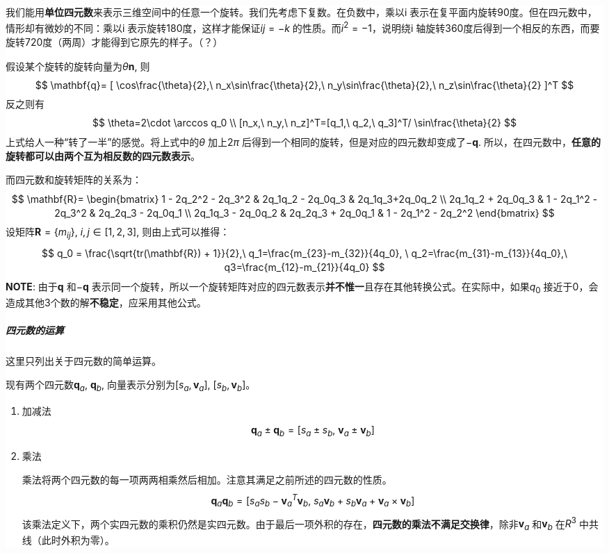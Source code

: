 我们能用**单位四元数**来表示三维空间中的任意一个旋转。我们先考虑下复数。在负数中，乘以i 表示在复平面内旋转90度。但在四元数中，情形却有微妙的不同：乘以i 表示旋转180度，这样才能保证$ij=-k$ 的性质。而$i^2=-1$，说明绕i 轴旋转360度后得到一个相反的东西，而要旋转720度（两周）才能得到它原先的样子。（？）

假设某个旋转的旋转向量为$\theta\mathbf{n}$, 则
$$
\mathbf{q}=
[
\cos\frac{\theta}{2},\ n_x\sin\frac{\theta}{2},\ n_y\sin\frac{\theta}{2},\ n_z\sin\frac{\theta}{2}
]^T
$$
反之则有
$$
\theta=2\cdot \arccos q_0 \\
[n_x,\ n_y,\ n_z]^T=[q_1,\ q_2,\ q_3]^T/ \sin\frac{\theta}{2}
$$
上式给人一种“转了一半”的感觉。将上式中的$\theta$ 加上$2\pi$ 后得到一个相同的旋转，但是对应的四元数却变成了$-\mathbf{q}$. 所以，在四元数中，**任意的旋转都可以由两个互为相反数的四元数表示**。

而四元数和旋转矩阵的关系为：
$$
\mathbf{R}=
\begin{bmatrix}
1 - 2q_2^2 - 2q_3^2 & 2q_1q_2 - 2q_0q_3 & 2q_1q_3+2q_0q_2 \\
2q_1q_2 + 2q_0q_3 & 1 - 2q_1^2 - 2q_3^2 & 2q_2q_3 - 2q_0q_1 \\
2q_1q_3 - 2q_0q_2 & 2q_2q_3 + 2q_0q_1 & 1 - 2q_1^2 - 2q_2^2
\end{bmatrix}
$$
设矩阵$\mathbf{R}=\{m_{ij}\},\ i,j \in [1, 2, 3]$, 则由上式可以推得：
$$
q_0 = \frac{\sqrt{tr(\mathbf{R}) + 1}}{2},\ q_1=\frac{m_{23}-m_{32}}{4q_0}, \ q_2=\frac{m_{31}-m_{13}}{4q_0},\ q3=\frac{m_{12}-m_{21}}{4q_0}
$$
**NOTE**: 由于$\mathbf{q}$ 和$-\mathbf{q}$ 表示同一个旋转，所以一个旋转矩阵对应的四元数表示**并不惟一**且存在其他转换公式。在实际中，如果$q_0$ 接近于0，会造成其他3个数的解**不稳定**，应采用其他公式。

##### 四元数的运算

这里只列出关于四元数的简单运算。

现有两个四元数$\mathbf{q}_a,\ \mathbf{q}_b$, 向量表示分别为$[s_a, \mathbf{v}_a], \ [s_b, \mathbf{v}_b]$。

1. 加减法
   $$
   \mathbf{q}_a \pm \mathbf{q}_b=[s_a \pm s_b,\ \mathbf{v}_a \pm \mathbf{v}_b]
   $$

2. 乘法

   乘法将两个四元数的每一项两两相乘然后相加。注意其满足之前所述的四元数的性质。
   $$
   \mathbf{q}_a\mathbf{q}_b=[s_as_b-\mathbf{v}_a^T\mathbf{v}_b,\ s_a\mathbf{v}_b+s_b\mathbf{v}_a+\mathbf{v}_a \times \mathbf{v}_b]
   $$
   该乘法定义下，两个实四元数的乘积仍然是实四元数。由于最后一项外积的存在，**四元数的乘法不满足交换律**，除非$\mathbf{v}_a$ 和$\mathbf{v}_b$ 在$R^ 3$ 中共线（此时外积为零）。
